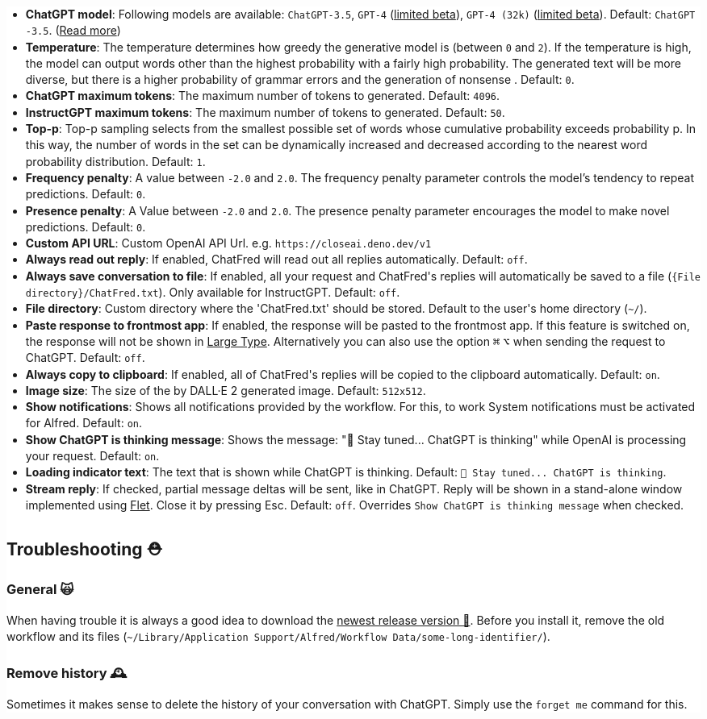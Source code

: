 - **ChatGPT model**: Following models are available: `ChatGPT-3.5`, `GPT-4` ([limited beta](https://openai.com/waitlist/gpt-4-api)), `GPT-4 (32k)` ([limited beta](https://openai.com/waitlist/gpt-4-api)). Default: `ChatGPT-3.5`. ([Read more](https://platform.openai.com/docs/models/overview))
- **Temperature**: The temperature determines how greedy the generative model is (between `0` and `2`). If the temperature is high, the model can output words other than the highest probability with a fairly high probability. The generated text will be more diverse, but there is a higher probability of grammar errors and the generation of nonsense . Default: `0`.
- **ChatGPT maximum tokens**: The maximum number of tokens to generated. Default: `4096`.
- **InstructGPT maximum tokens**: The maximum number of tokens to generated. Default: `50`.
- **Top-p**: Top-p sampling selects from the smallest possible set of words whose cumulative probability exceeds probability p. In this way, the number of words in the set can be dynamically increased and decreased according to the nearest word probability distribution. Default: `1`.
- **Frequency penalty**: A value between `-2.0` and `2.0`. The frequency penalty parameter controls the model’s tendency to repeat predictions. Default: `0`.
- **Presence penalty**: A Value between `-2.0` and `2.0`. The presence penalty parameter encourages the model to make novel predictions. Default: `0`.
- **Custom API URL**: Custom OpenAI API Url. e.g. `https://closeai.deno.dev/v1`
- **Always read out reply**: If enabled, ChatFred will read out all replies automatically. Default: `off`.
- **Always save conversation to file**: If enabled, all your request and ChatFred's replies will automatically be saved to a file (`{File directory}/ChatFred.txt`). Only available for InstructGPT. Default: `off`.
- **File directory**: Custom directory where the 'ChatFred.txt' should be stored. Default to the user's home directory (`~/`).
- **Paste response to frontmost app**: If enabled, the response will be pasted to the frontmost app. If this feature is switched on, the response will not be shown in [Large Type](https://www.alfredapp.com/help/features/large-type/). Alternatively you can also use the option <kbd>⌘</kbd> <kbd>⌥</kbd> when sending the request to ChatGPT.  Default: `off`.
- **Always copy to clipboard**: If enabled, all of ChatFred's replies will be copied to the clipboard automatically. Default: `on`.
- **Image size**: The size of the by DALL·E 2 generated image. Default: `512x512`.
- **Show notifications**: Shows all notifications provided by the workflow. For this, to work System notifications must be activated for Alfred. Default: `on`.
- **Show ChatGPT is thinking message**: Shows the message: "💭 Stay tuned... ChatGPT is thinking" while OpenAI is processing your request. Default: `on`.
- **Loading indicator text**: The text that is shown while ChatGPT is thinking. Default: `💭 Stay tuned... ChatGPT is thinking`.
- **Stream reply**: If checked, partial message deltas will be sent, like in ChatGPT. Reply will be shown in a stand-alone window implemented using [Flet](https://flet.dev). Close it by pressing Esc. Default: `off`. Overrides `Show ChatGPT is thinking message` when checked.

## Troubleshooting ⛑️
### General 🙀
When having trouble it is always a good idea to download the [newest release version 🌈](https://github.com/chrislemke/ChatFred/releases). Before you install it, remove the old workflow and its files (`~/Library/Application Support/Alfred/Workflow Data/some-long-identifier/`).

### Remove history 🕰️
Sometimes it makes sense to delete the history of your conversation with ChatGPT. Simply use the `forget me` command for this.
